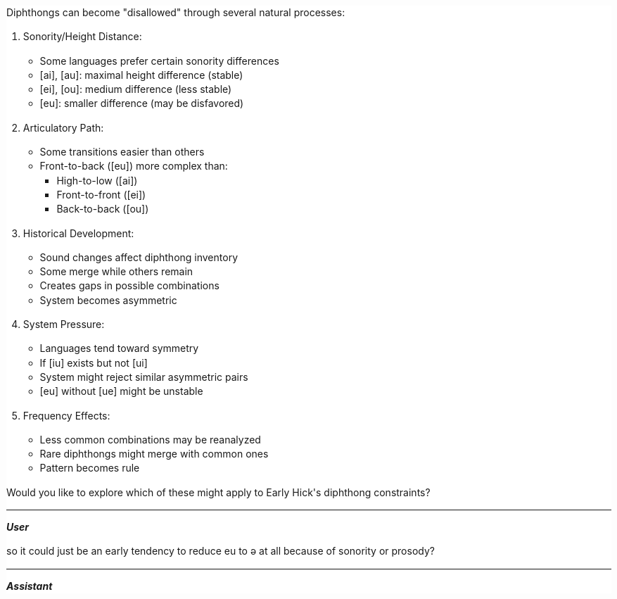 


Diphthongs can become "disallowed" through several natural processes:

1. Sonority/Height Distance:
   - Some languages prefer certain sonority differences
   - [ai], [au]: maximal height difference (stable)
   - [ei], [ou]: medium difference (less stable)
   - [eu]: smaller difference (may be disfavored)

2. Articulatory Path:
   - Some transitions easier than others
   - Front-to-back ([eu]) more complex than:
     * High-to-low ([ai])
     * Front-to-front ([ei])
     * Back-to-back ([ou])

3. Historical Development:
   - Sound changes affect diphthong inventory
   - Some merge while others remain
   - Creates gaps in possible combinations
   - System becomes asymmetric

4. System Pressure:
   - Languages tend toward symmetry
   - If [iu] exists but not [ui]
   - System might reject similar asymmetric pairs
   - [eu] without [ue] might be unstable

5. Frequency Effects:
   - Less common combinations may be reanalyzed
   - Rare diphthongs might merge with common ones
   - Pattern becomes rule

Would you like to explore which of these might apply to Early Hick's diphthong 
constraints?

---

_**User**_

so it could just be an early tendency to reduce eu to ə at all because of sonority or prosody?

---

_**Assistant**_

















